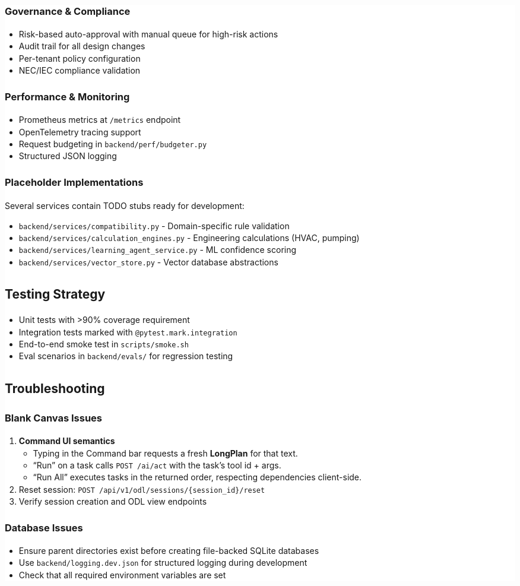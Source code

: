 ### Governance & Compliance
- Risk-based auto-approval with manual queue for high-risk actions
- Audit trail for all design changes
- Per-tenant policy configuration
- NEC/IEC compliance validation

### Performance & Monitoring
- Prometheus metrics at `/metrics` endpoint  
- OpenTelemetry tracing support
- Request budgeting in `backend/perf/budgeter.py`
- Structured JSON logging

### Placeholder Implementations
Several services contain TODO stubs ready for development:
- `backend/services/compatibility.py` - Domain-specific rule validation
- `backend/services/calculation_engines.py` - Engineering calculations (HVAC, pumping)
- `backend/services/learning_agent_service.py` - ML confidence scoring
- `backend/services/vector_store.py` - Vector database abstractions

## Testing Strategy

- Unit tests with >90% coverage requirement
- Integration tests marked with `@pytest.mark.integration`
- End-to-end smoke test in `scripts/smoke.sh`
- Eval scenarios in `backend/evals/` for regression testing

## Troubleshooting

### Blank Canvas Issues
1. **Command UI semantics**
   - Typing in the Command bar requests a fresh **LongPlan** for that text.
   - “Run” on a task calls `POST /ai/act` with the task’s tool id + args.
   - “Run All” executes tasks in the returned order, respecting dependencies client-side.
2. Reset session: `POST /api/v1/odl/sessions/{session_id}/reset`
3. Verify session creation and ODL view endpoints

### Database Issues
- Ensure parent directories exist before creating file-backed SQLite databases
- Use `backend/logging.dev.json` for structured logging during development
- Check that all required environment variables are set